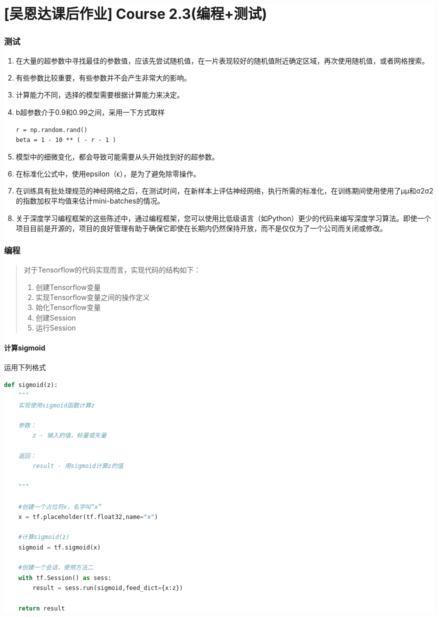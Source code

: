 # [吴恩达课后作业] Course 2.3(编程+测试)

### 测试

1. 在大量的超参数中寻找最佳的参数值，应该先尝试随机值，在一片表现较好的随机值附近确定区域，再次使用随机值，或者网格搜索。

2. 有些参数比较重要，有些参数并不会产生非常大的影响。

3. 计算能力不同，选择的模型需要根据计算能力来决定。

4. b超参数介于0.9和0.99之间，采用一下方式取样

   ```pthon
   r = np.random.rand()
   beta = 1 - 10 ** ( - r - 1 )
   ```

5. 模型中的细微变化，都会导致可能需要从头开始找到好的超参数。

6. 在标准化公式中，使用epsilon（ϵ），是为了避免除零操作。

7. 在训练具有批处理规范的神经网络之后，在测试时间，在新样本上评估神经网络，执行所需的标准化，在训练期间使用使用了μμ和σ2σ2的指数加权平均值来估计mini-batches的情况。

8. 关于深度学习编程框架的这些陈述中，通过编程框架，您可以使用比低级语言（如Python）更少的代码来编写深度学习算法。即使一个项目目前是开源的，项目的良好管理有助于确保它即使在长期内仍然保持开放，而不是仅仅为了一个公司而关闭或修改。

### 编程

> 对于Tensorflow的代码实现而言，实现代码的结构如下：
>
> 1. 创建Tensorflow变量
> 2. 实现Tensorflow变量之间的操作定义
> 3. 始化Tensorflow变量
> 4. 创建Session
> 5. 运行Session



#### 计算sigmoid

运用下列格式

```python
def sigmoid(z):
    """
    实现使用sigmoid函数计算z
    
    参数：
        z - 输入的值，标量或矢量
    
    返回：
        result - 用sigmoid计算z的值
    
    """
    
    #创建一个占位符x，名字叫“x”
    x = tf.placeholder(tf.float32,name="x")
    
    #计算sigmoid(z)
    sigmoid = tf.sigmoid(x)
    
    #创建一个会话，使用方法二
    with tf.Session() as sess:
        result = sess.run(sigmoid,feed_dict={x:z})
        
    return result

```
